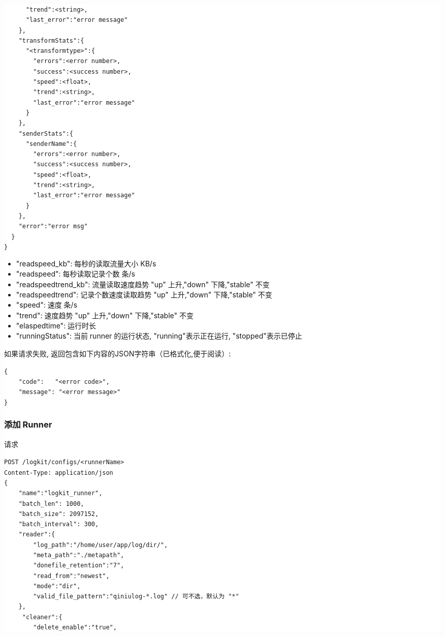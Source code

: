 ```
      "trend":<string>,
      "last_error":"error message"
    },
    "transformStats":{
      "<transformtype>":{
        "errors":<error number>,
        "success":<success number>,
        "speed":<float>,
        "trend":<string>,
        "last_error":"error message"
      }
    },
    "senderStats":{
      "senderName":{
        "errors":<error number>,
        "success":<success number>,
        "speed":<float>,
        "trend":<string>,
        "last_error":"error message"
      }
    },
    "error":"error msg"
  }
}
```
* "readspeed_kb": 每秒的读取流量大小 KB/s
* "readspeed": 每秒读取记录个数 条/s
* "readspeedtrend_kb": 流量读取速度趋势  "up" 上升,"down" 下降,"stable" 不变
* "readspeedtrend": 记录个数速度读取趋势 "up" 上升,"down" 下降,"stable" 不变
* "speed": 速度 条/s
* "trend": 速度趋势 "up" 上升,"down" 下降,"stable" 不变
* "elaspedtime": 运行时长
* "runningStatus": 当前 runner 的运行状态, "running"表示正在运行, "stopped"表示已停止

如果请求失败, 返回包含如下内容的JSON字符串（已格式化,便于阅读）:

```
{
    "code":   "<error code>",
    "message": "<error message>"
}
```

### 添加 Runner

请求

```
POST /logkit/configs/<runnerName>
Content-Type: application/json
{
    "name":"logkit_runner",
    "batch_len": 1000,
    "batch_size": 2097152,
    "batch_interval": 300, 
    "reader":{
        "log_path":"/home/user/app/log/dir/",
        "meta_path":"./metapath",
        "donefile_retention":"7",
        "read_from":"newest",
        "mode":"dir",
        "valid_file_pattern":"qiniulog-*.log" // 可不选，默认为 "*"
    },
     "cleaner":{
        "delete_enable":"true",
```